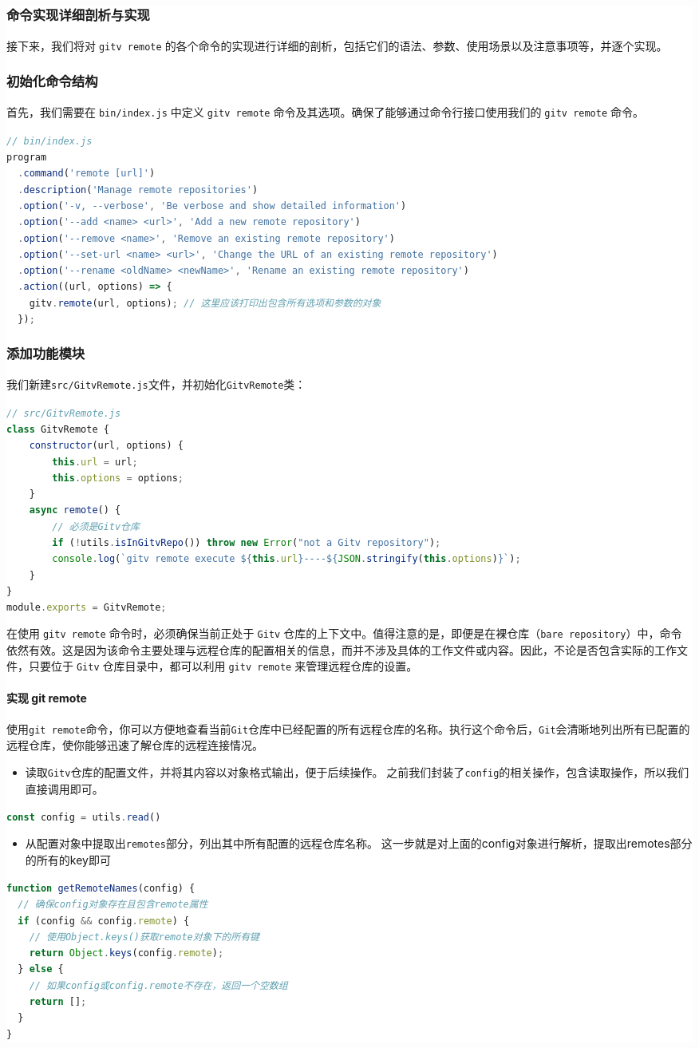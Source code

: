 ### **命令实现详细剖析与实现**

接下来，我们将对 `gitv remote` 的各个命令的实现进行详细的剖析，包括它们的语法、参数、使用场景以及注意事项等，并逐个实现。

### 初始化命令结构

首先，我们需要在 `bin/index.js` 中定义 `gitv remote` 命令及其选项。确保了能够通过命令行接口使用我们的 `gitv remote` 命令。

```js
// bin/index.js
program  
  .command('remote [url]')  
  .description('Manage remote repositories')  
  .option('-v, --verbose', 'Be verbose and show detailed information')  
  .option('--add <name> <url>', 'Add a new remote repository')  
  .option('--remove <name>', 'Remove an existing remote repository')  
  .option('--set-url <name> <url>', 'Change the URL of an existing remote repository')  
  .option('--rename <oldName> <newName>', 'Rename an existing remote repository')  
  .action((url, options) => {  
    gitv.remote(url, options); // 这里应该打印出包含所有选项和参数的对象  
  });
```
###  添加功能模块

  我们新建`src/GitvRemote.js`文件，并初始化`GitvRemote`类：

```js
// src/GitvRemote.js
class GitvRemote {
    constructor(url, options) {
        this.url = url;
        this.options = options;
    }
    async remote() {
        // 必须是Gitv仓库
        if (!utils.isInGitvRepo()) throw new Error("not a Gitv repository"); 
        console.log(`gitv remote execute ${this.url}----${JSON.stringify(this.options)}`);
    }
}
module.exports = GitvRemote;
```
在使用 `gitv remote` 命令时，必须确保当前正处于 `Gitv` 仓库的上下文中。值得注意的是，即便是在裸仓库（`bare repository`）中，命令依然有效。这是因为该命令主要处理与远程仓库的配置相关的信息，而并不涉及具体的工作文件或内容。因此，不论是否包含实际的工作文件，只要位于 `Gitv` 仓库目录中，都可以利用 `gitv remote` 来管理远程仓库的设置。

#### **实现 git remote**

使用`git remote`命令，你可以方便地查看当前`Git`仓库中已经配置的所有远程仓库的名称。执行这个命令后，`Git`会清晰地列出所有已配置的远程仓库，使你能够迅速了解仓库的远程连接情况。

- 读取`Gitv`仓库的配置文件，并将其内容以对象格式输出，便于后续操作。
  之前我们封装了`config`的相关操作，包含读取操作，所以我们直接调用即可。
```js
const config = utils.read()
```
- 从配置对象中提取出`remotes`部分，列出其中所有配置的远程仓库名称。
 这一步就是对上面的config对象进行解析，提取出remotes部分的所有的key即可
```js
function getRemoteNames(config) {  
  // 确保config对象存在且包含remote属性  
  if (config && config.remote) {  
    // 使用Object.keys()获取remote对象下的所有键  
    return Object.keys(config.remote);  
  } else {
    // 如果config或config.remote不存在，返回一个空数组  
    return [];  
  }  
}
```